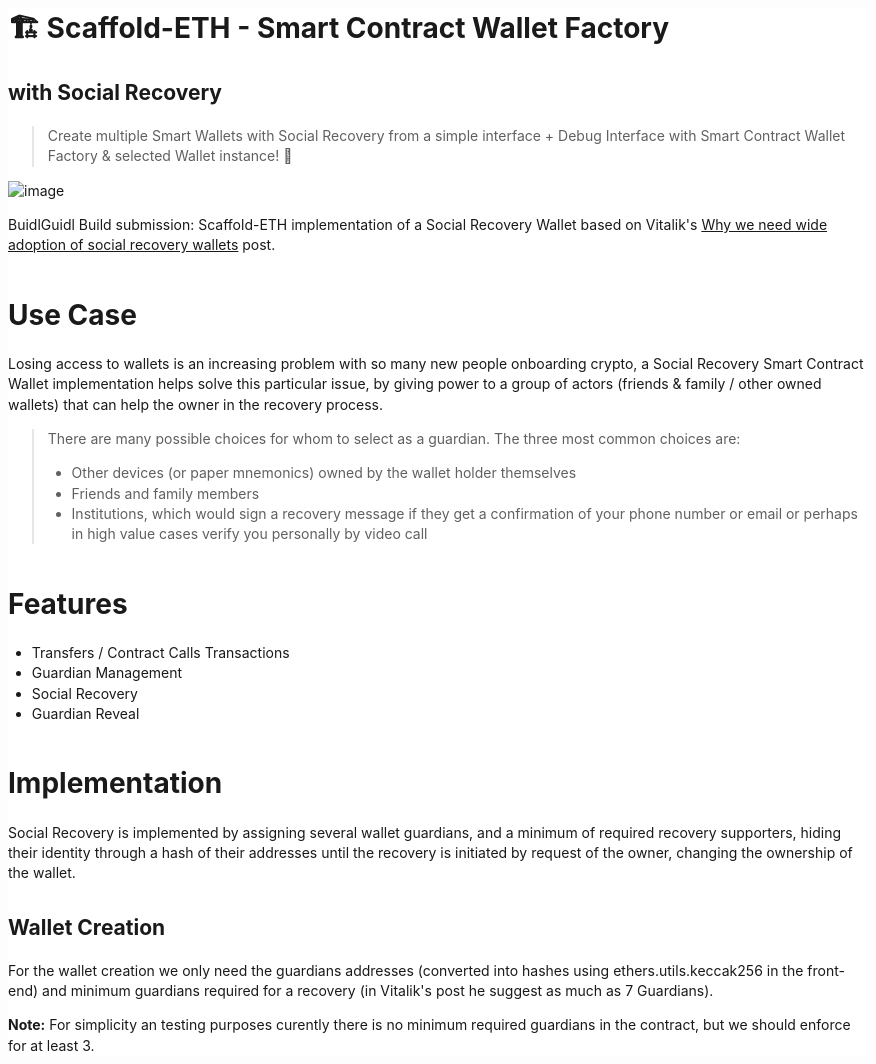 # 🏗 Scaffold-ETH - Smart Contract Wallet Factory

## with Social Recovery

> Create multiple Smart Wallets with Social Recovery from a simple interface + Debug Interface with Smart Contract Wallet Factory & selected Wallet instance! 🚀

![image](https://user-images.githubusercontent.com/5996795/180932403-4feb979f-0874-4cae-90e8-c496850ef6df.png)

BuidlGuidl Build submission: Scaffold-ETH implementation of a Social Recovery Wallet based on Vitalik's [Why we need wide adoption of social recovery wallets](https://vitalik.ca/general/2021/01/11/recovery.html) post.

# Use Case

Losing access to wallets is an increasing problem with so many new people onboarding crypto, a Social Recovery Smart Contract Wallet implementation helps solve this particular issue, by giving power to a group of actors (friends & family / other owned wallets) that can help the owner in the recovery process.

> There are many possible choices for whom to select as a guardian. The three most common choices are:
>
> - Other devices (or paper mnemonics) owned by the wallet holder themselves
> - Friends and family members
> - Institutions, which would sign a recovery message if they get a confirmation of your phone number or email or perhaps in high value cases verify you personally by video call

# Features

- Transfers / Contract Calls Transactions
- Guardian Management
- Social Recovery
- Guardian Reveal

# Implementation

Social Recovery is implemented by assigning several wallet guardians, and a minimum of required recovery supporters, hiding their identity through a hash of their addresses until the recovery is initiated by request of the owner, changing the ownership of the wallet.

## Wallet Creation

For the wallet creation we only need the guardians addresses (converted into hashes using ethers.utils.keccak256 in the front-end) and minimum guardians required for a recovery (in Vitalik's post he suggest as much as 7 Guardians).

**Note:** For simplicity an testing purposes curently there is no minimum required guardians in the contract, but we should enforce for at least 3.
